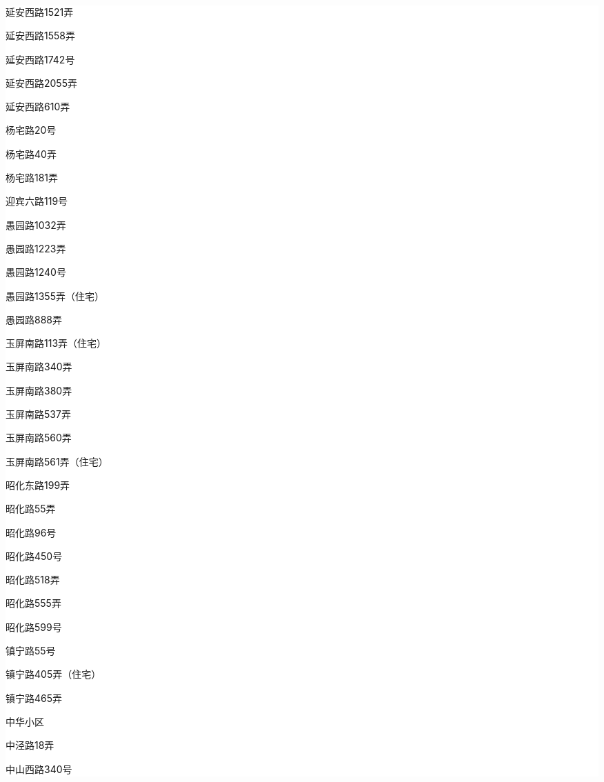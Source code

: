 延安西路1521弄

延安西路1558弄

延安西路1742号

延安西路2055弄

延安西路610弄

杨宅路20号

杨宅路40弄

杨宅路181弄

迎宾六路119号

愚园路1032弄

愚园路1223弄

愚园路1240号

愚园路1355弄（住宅）

愚园路888弄

玉屏南路113弄（住宅）

玉屏南路340弄

玉屏南路380弄

玉屏南路537弄

玉屏南路560弄

玉屏南路561弄（住宅）

昭化东路199弄

昭化路55弄

昭化路96号

昭化路450号

昭化路518弄

昭化路555弄

昭化路599号

镇宁路55号

镇宁路405弄（住宅）

镇宁路465弄

中华小区

中泾路18弄

中山西路340号
